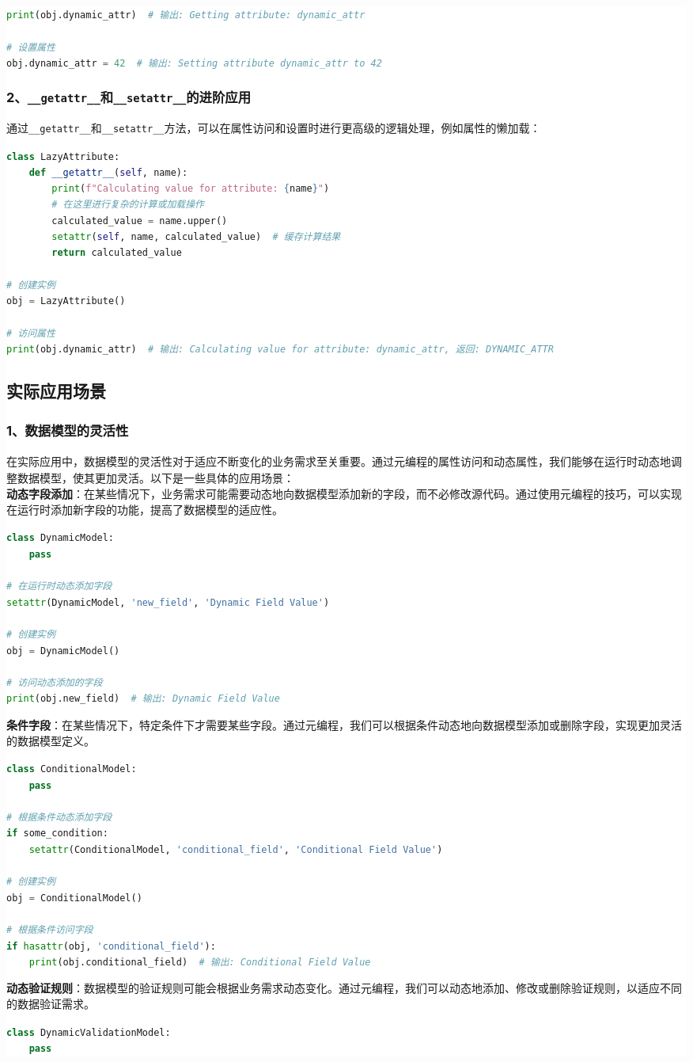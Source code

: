 ```python
print(obj.dynamic_attr)  # 输出: Getting attribute: dynamic_attr

# 设置属性
obj.dynamic_attr = 42  # 输出: Setting attribute dynamic_attr to 42
```
<a name="T3pbu"></a>
### 2、`__getattr__`和`__setattr__`的进阶应用
通过`__getattr__`和`__setattr__`方法，可以在属性访问和设置时进行更高级的逻辑处理，例如属性的懒加载：
```python
class LazyAttribute:
    def __getattr__(self, name):
        print(f"Calculating value for attribute: {name}")
        # 在这里进行复杂的计算或加载操作
        calculated_value = name.upper()
        setattr(self, name, calculated_value)  # 缓存计算结果
        return calculated_value

# 创建实例
obj = LazyAttribute()

# 访问属性
print(obj.dynamic_attr)  # 输出: Calculating value for attribute: dynamic_attr, 返回: DYNAMIC_ATTR
```
<a name="pzQo6"></a>
## 实际应用场景
<a name="Je5Bu"></a>
### 1、数据模型的灵活性
在实际应用中，数据模型的灵活性对于适应不断变化的业务需求至关重要。通过元编程的属性访问和动态属性，我们能够在运行时动态地调整数据模型，使其更加灵活。以下是一些具体的应用场景：<br />**动态字段添加**：在某些情况下，业务需求可能需要动态地向数据模型添加新的字段，而不必修改源代码。通过使用元编程的技巧，可以实现在运行时添加新字段的功能，提高了数据模型的适应性。
```python
class DynamicModel:
    pass

# 在运行时动态添加字段
setattr(DynamicModel, 'new_field', 'Dynamic Field Value')

# 创建实例
obj = DynamicModel()

# 访问动态添加的字段
print(obj.new_field)  # 输出: Dynamic Field Value
```
**条件字段**：在某些情况下，特定条件下才需要某些字段。通过元编程，我们可以根据条件动态地向数据模型添加或删除字段，实现更加灵活的数据模型定义。
```python
class ConditionalModel:
    pass

# 根据条件动态添加字段
if some_condition:
    setattr(ConditionalModel, 'conditional_field', 'Conditional Field Value')

# 创建实例
obj = ConditionalModel()

# 根据条件访问字段
if hasattr(obj, 'conditional_field'):
    print(obj.conditional_field)  # 输出: Conditional Field Value
```
**动态验证规则**：数据模型的验证规则可能会根据业务需求动态变化。通过元编程，我们可以动态地添加、修改或删除验证规则，以适应不同的数据验证需求。
```python
class DynamicValidationModel:
    pass
```